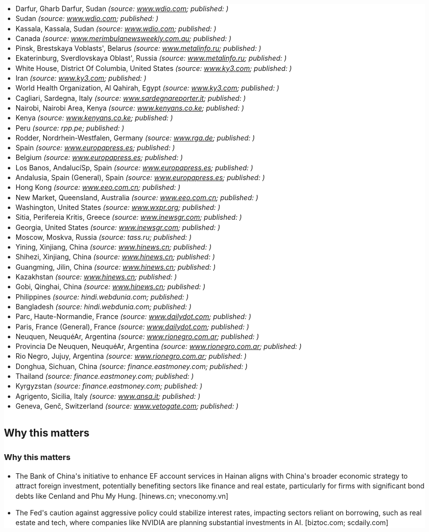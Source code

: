 - Darfur, Gharb Darfur, Sudan  _(source: www.wdio.com; published: )_
- Sudan  _(source: www.wdio.com; published: )_
- Kassala, Kassala, Sudan  _(source: www.wdio.com; published: )_
- Canada  _(source: www.merimbulanewsweekly.com.au; published: )_
- Pinsk, Brestskaya Voblasts', Belarus  _(source: www.metalinfo.ru; published: )_
- Ekaterinburg, Sverdlovskaya Oblast', Russia  _(source: www.metalinfo.ru; published: )_
- White House, District Of Columbia, United States  _(source: www.ky3.com; published: )_
- Iran  _(source: www.ky3.com; published: )_
- World Health Organization, Al Qahirah, Egypt  _(source: www.ky3.com; published: )_
- Cagliari, Sardegna, Italy  _(source: www.sardegnareporter.it; published: )_
- Nairobi, Nairobi Area, Kenya  _(source: www.kenyans.co.ke; published: )_
- Kenya  _(source: www.kenyans.co.ke; published: )_
- Peru  _(source: rpp.pe; published: )_
- Rodder, Nordrhein-Westfalen, Germany  _(source: www.rga.de; published: )_
- Spain  _(source: www.europapress.es; published: )_
- Belgium  _(source: www.europapress.es; published: )_
- Los Banos, AndalucíSp, Spain  _(source: www.europapress.es; published: )_
- Andalusia, Spain (General), Spain  _(source: www.europapress.es; published: )_
- Hong Kong  _(source: www.eeo.com.cn; published: )_
- New Market, Queensland, Australia  _(source: www.eeo.com.cn; published: )_
- Washington, United States  _(source: www.wxpr.org; published: )_
- Sitia, Perifereia Kritis, Greece  _(source: www.inewsgr.com; published: )_
- Georgia, United States  _(source: www.inewsgr.com; published: )_
- Moscow, Moskva, Russia  _(source: tass.ru; published: )_
- Yining, Xinjiang, China  _(source: www.hinews.cn; published: )_
- Shihezi, Xinjiang, China  _(source: www.hinews.cn; published: )_
- Guangming, Jilin, China  _(source: www.hinews.cn; published: )_
- Kazakhstan  _(source: www.hinews.cn; published: )_
- Gobi, Qinghai, China  _(source: www.hinews.cn; published: )_
- Philippines  _(source: hindi.webdunia.com; published: )_
- Bangladesh  _(source: hindi.webdunia.com; published: )_
- Parc, Haute-Normandie, France  _(source: www.dailydot.com; published: )_
- Paris, France (General), France  _(source: www.dailydot.com; published: )_
- Neuquen, NeuquéAr, Argentina  _(source: www.rionegro.com.ar; published: )_
- Provincia De Neuquen, NeuquéAr, Argentina  _(source: www.rionegro.com.ar; published: )_
- Rio Negro, Jujuy, Argentina  _(source: www.rionegro.com.ar; published: )_
- Donghua, Sichuan, China  _(source: finance.eastmoney.com; published: )_
- Thailand  _(source: finance.eastmoney.com; published: )_
- Kyrgyzstan  _(source: finance.eastmoney.com; published: )_
- Agrigento, Sicilia, Italy  _(source: www.ansa.it; published: )_
- Geneva, Genč, Switzerland  _(source: www.vetogate.com; published: )_

## Why this matters
### Why this matters

- The Bank of China's initiative to enhance EF account services in Hainan aligns with China's broader economic strategy to attract foreign investment, potentially benefiting sectors like finance and real estate, particularly for firms with significant bond debts like Cenland and Phu My Hung. [hinews.cn; vneconomy.vn]

- The Fed's caution against aggressive policy could stabilize interest rates, impacting sectors reliant on borrowing, such as real estate and tech, where companies like NVIDIA are planning substantial investments in AI. [biztoc.com; scdaily.com]
